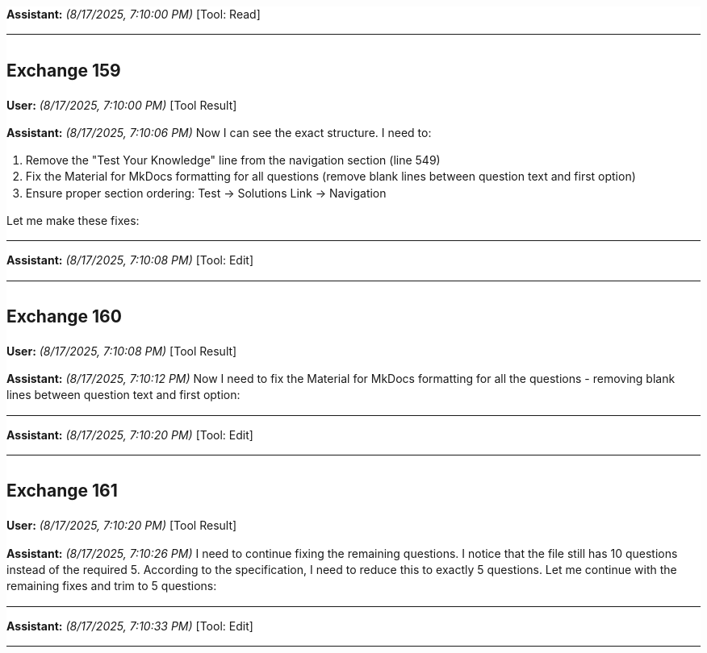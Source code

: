 **Assistant:** *(8/17/2025, 7:10:00 PM)*
[Tool: Read]

---

## Exchange 159

**User:** *(8/17/2025, 7:10:00 PM)*
[Tool Result]

**Assistant:** *(8/17/2025, 7:10:06 PM)*
Now I can see the exact structure. I need to:

1. Remove the "Test Your Knowledge" line from the navigation section (line 549)
2. Fix the Material for MkDocs formatting for all questions (remove blank lines between question text and first option)
3. Ensure proper section ordering: Test → Solutions Link → Navigation

Let me make these fixes:

---

**Assistant:** *(8/17/2025, 7:10:08 PM)*
[Tool: Edit]

---

## Exchange 160

**User:** *(8/17/2025, 7:10:08 PM)*
[Tool Result]

**Assistant:** *(8/17/2025, 7:10:12 PM)*
Now I need to fix the Material for MkDocs formatting for all the questions - removing blank lines between question text and first option:

---

**Assistant:** *(8/17/2025, 7:10:20 PM)*
[Tool: Edit]

---

## Exchange 161

**User:** *(8/17/2025, 7:10:20 PM)*
[Tool Result]

**Assistant:** *(8/17/2025, 7:10:26 PM)*
I need to continue fixing the remaining questions. I notice that the file still has 10 questions instead of the required 5. According to the specification, I need to reduce this to exactly 5 questions. Let me continue with the remaining fixes and trim to 5 questions:

---

**Assistant:** *(8/17/2025, 7:10:33 PM)*
[Tool: Edit]

---